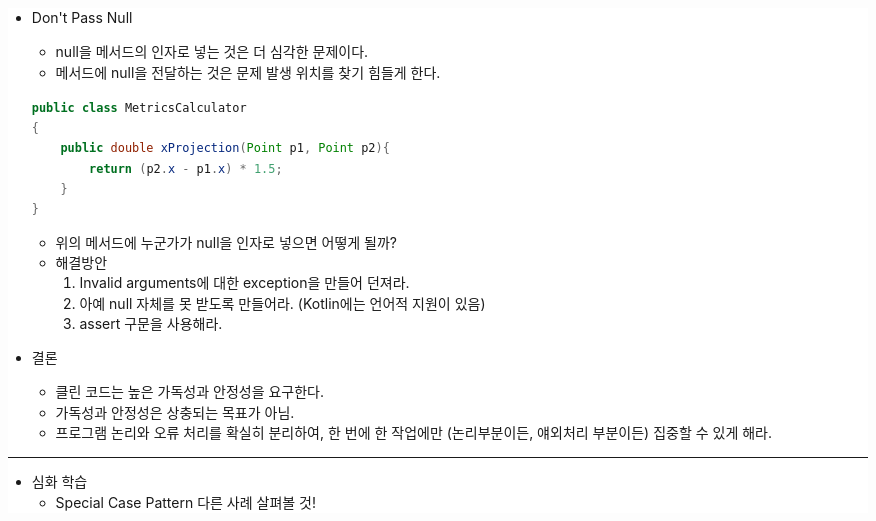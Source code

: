 + Don't Pass Null
    - null을 메서드의 인자로 넣는 것은 더 심각한 문제이다.
    - 메서드에 null을 전달하는 것은 문제 발생 위치를 찾기 힘들게 한다.
    
    ```Java
    public class MetricsCalculator
    {
        public double xProjection(Point p1, Point p2){
            return (p2.x - p1.x) * 1.5;
        }
    }
    ```
    - 위의 메서드에 누군가가 null을 인자로 넣으면 어떻게 될까?    
    - 해결방안
        1. Invalid arguments에 대한 exception을 만들어 던져라.
        2. 아예 null 자체를 못 받도록 만들어라. (Kotlin에는 언어적 지원이 있음)
        3. assert 구문을 사용해라.

+ 결론
    - 클린 코드는 높은 가독성과 안정성을 요구한다.
    - 가독성과 안정성은 상충되는 목표가 아님.
    - 프로그램 논리와 오류 처리를 확실히 분리하여, 한 번에 한 작업에만 (논리부분이든, 얘외처리 부분이든) 집중할 수 있게 해라.

- - -
+ 심화 학습
    - Special Case Pattern 다른 사례 살펴볼 것!